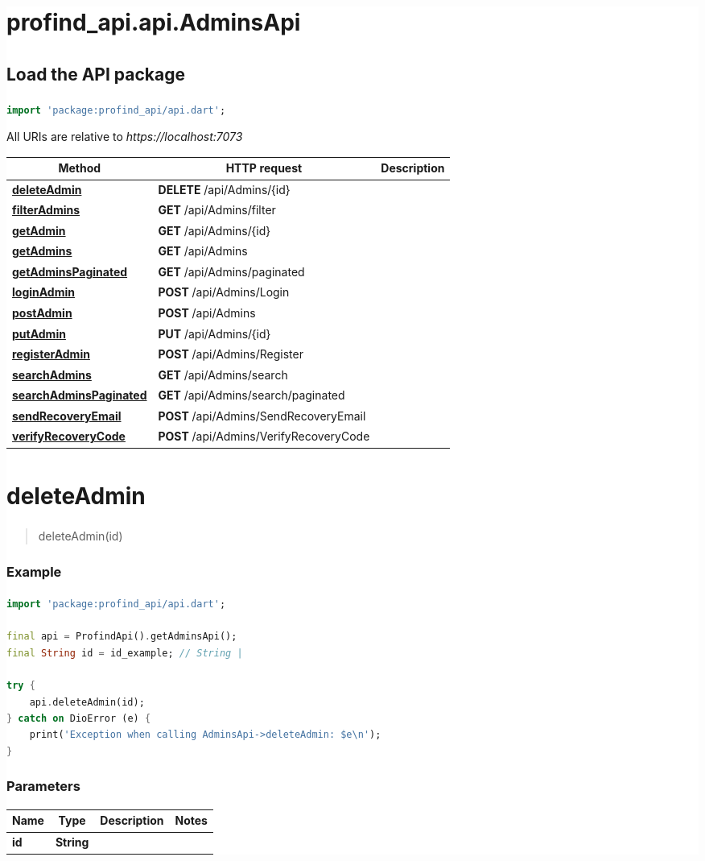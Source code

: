 # profind_api.api.AdminsApi

## Load the API package
```dart
import 'package:profind_api/api.dart';
```

All URIs are relative to *https://localhost:7073*

Method | HTTP request | Description
------------- | ------------- | -------------
[**deleteAdmin**](AdminsApi.md#deleteadmin) | **DELETE** /api/Admins/{id} | 
[**filterAdmins**](AdminsApi.md#filteradmins) | **GET** /api/Admins/filter | 
[**getAdmin**](AdminsApi.md#getadmin) | **GET** /api/Admins/{id} | 
[**getAdmins**](AdminsApi.md#getadmins) | **GET** /api/Admins | 
[**getAdminsPaginated**](AdminsApi.md#getadminspaginated) | **GET** /api/Admins/paginated | 
[**loginAdmin**](AdminsApi.md#loginadmin) | **POST** /api/Admins/Login | 
[**postAdmin**](AdminsApi.md#postadmin) | **POST** /api/Admins | 
[**putAdmin**](AdminsApi.md#putadmin) | **PUT** /api/Admins/{id} | 
[**registerAdmin**](AdminsApi.md#registeradmin) | **POST** /api/Admins/Register | 
[**searchAdmins**](AdminsApi.md#searchadmins) | **GET** /api/Admins/search | 
[**searchAdminsPaginated**](AdminsApi.md#searchadminspaginated) | **GET** /api/Admins/search/paginated | 
[**sendRecoveryEmail**](AdminsApi.md#sendrecoveryemail) | **POST** /api/Admins/SendRecoveryEmail | 
[**verifyRecoveryCode**](AdminsApi.md#verifyrecoverycode) | **POST** /api/Admins/VerifyRecoveryCode | 


# **deleteAdmin**
> deleteAdmin(id)



### Example
```dart
import 'package:profind_api/api.dart';

final api = ProfindApi().getAdminsApi();
final String id = id_example; // String | 

try {
    api.deleteAdmin(id);
} catch on DioError (e) {
    print('Exception when calling AdminsApi->deleteAdmin: $e\n');
}
```

### Parameters

Name | Type | Description  | Notes
------------- | ------------- | ------------- | -------------
 **id** | **String**|  | 
